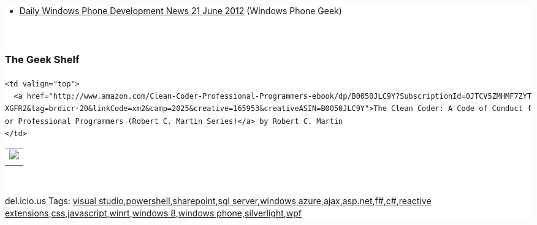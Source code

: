   * [Daily Windows Phone Development News 21 June 2012][117] (Windows Phone Geek)

&#160;

### <a name="shelf"></a>The Geek Shelf

<table border="0" cellspacing="0" cellpadding="0">
  <tr>
    <td>
      <img data-recalc-dims="1" decoding="async" src="https://i0.wp.com/ecx.images-amazon.com/images/I/51MoTaVrS7L._SL160_.jpg?w=660" />
    </td>
    
    <td valign="top">
      <a href="http://www.amazon.com/Clean-Coder-Professional-Programmers-ebook/dp/B0050JLC9Y?SubscriptionId=0JTCV5ZMHMF7ZYTXGFR2&tag=brdicr-20&linkCode=xm2&camp=2025&creative=165953&creativeASIN=B0050JLC9Y">The Clean Coder: A Code of Conduct for Professional Programmers (Robert C. Martin Series)</a> by Robert C. Martin
    </td>
  </tr>
</table>

&#160;

<div style="padding-bottom: 0px; margin: 0px; padding-left: 0px; padding-right: 0px; display: inline; float: none; padding-top: 0px" id="scid:0767317B-992E-4b12-91E0-4F059A8CECA8:a06afc8d-85c9-442c-a1a4-5900c0a8f7a9" class="wlWriterEditableSmartContent">
  del.icio.us Tags: <a href="http://del.icio.us/popular/visual+studio" rel="tag">visual studio</a>,<a href="http://del.icio.us/popular/powershell" rel="tag">powershell</a>,<a href="http://del.icio.us/popular/sharepoint" rel="tag">sharepoint</a>,<a href="http://del.icio.us/popular/sql+server" rel="tag">sql server</a>,<a href="http://del.icio.us/popular/windows+azure" rel="tag">windows azure</a>,<a href="http://del.icio.us/popular/ajax" rel="tag">ajax</a>,<a href="http://del.icio.us/popular/asp.net" rel="tag">asp.net</a>,<a href="http://del.icio.us/popular/f%23" rel="tag">f#</a>,<a href="http://del.icio.us/popular/c%23" rel="tag">c#</a>,<a href="http://del.icio.us/popular/reactive+extensions" rel="tag">reactive extensions</a>,<a href="http://del.icio.us/popular/css" rel="tag">css</a>,<a href="http://del.icio.us/popular/javascript" rel="tag">javascript</a>,<a href="http://del.icio.us/popular/winrt" rel="tag">winrt</a>,<a href="http://del.icio.us/popular/windows+8" rel="tag">windows 8</a>,<a href="http://del.icio.us/popular/windows+phone" rel="tag">windows phone</a>,<a href="http://del.icio.us/popular/silverlight" rel="tag">silverlight</a>,<a href="http://del.icio.us/popular/wpf" rel="tag">wpf</a>
</div>

 [1]: http://feedproxy.google.com/~r/CodeBetter/~3/Wc1obv39NwM/
 [2]: http://blogs.msdn.com/b/somasegar/archive/2012/06/22/students-developing-a-better-future.aspx
 [3]: http://feedproxy.google.com/~r/StephenWalther/~3/pOhL2B9862c/announcing-the-june-2012-release-of-the-ajax-control-toolkit.aspx
 [4]: http://blogs.msdn.com/b/ericlippert/archive/2012/06/21/eric-rambles-on-about-c-again.aspx
 [5]: http://lorgonblog.wordpress.com/2012/06/24/f-depth-colorizer-for-vs2012-now-available/
 [6]: http://blogs.infragistics.com/blogs/lightswitch/archive/2012/06/25/netadvantage-for-visual-studio-174-lightswitch-now-supports-visual-studio-2012.aspx
 [7]: http://feedproxy.google.com/~r/BlackRabbitCoder/~3/_hzeu7mY3jk/c.net-little-wonders-the-joy-of-anonymous-types.aspx
 [8]: http://feedproxy.google.com/~r/BlackRabbitCoder/~3/KAFXKXe3C8E/review-a-quick-look-at-reflector.aspx
 [9]: http://feedproxy.google.com/~r/CodeRant/~3/kdpBaNH4Zyc/when-should-i-use-orm.html
 [10]: http://feedproxy.google.com/~r/geekswithblogs/~3/6UagBPgX3uE/recursion-in-the-form-of-a-recursive-funcltt-tgt.aspx
 [11]: http://feedproxy.google.com/~r/ShaiRaiten/~3/tQygO8CImo0/how-to-bing-maps-for-windows-8-metro-apps-javascript.aspx
 [12]: http://feedproxy.google.com/~r/ShaiRaiten/~3/ZxhFkuzP-1U/how-to-bing-maps-custom-tile-overlay-google-maps.aspx
 [13]: http://visualstudiomagazine.com/blogs/tool-tracker/2012/06/creating-inheritance-relationships-in-entity-framework.aspx
 [14]: http://visualstudiomagazine.com/articles/2012/06/22/building-a-simpler-websockets-service.aspx
 [15]: http://zubairahmed.net/?p=315
 [16]: http://feedproxy.google.com/~r/PeteBrown/~3/Eb6oKLeiSKY/using-udp-sockets-to-connect-a-windows-8-metro-style-app-to-a-net-micro-framework-device-part-1
 [17]: http://feedproxy.google.com/~r/PeteBrown/~3/gEVFPZOW5JY/using-udp-sockets-to-connect-a-windows-8-metro-style-app-to-a-net-micro-framework-device-part-2
 [18]: http://feedproxy.google.com/~r/PeteBrown/~3/5gGKmjbYJIU/using-udp-sockets-to-connect-a-windows-8-metro-style-app-to-a-net-micro-framework-device-part-3
 [19]: http://blogs.msdn.com/b/oldnewthing/archive/2012/06/21/10322387.aspx
 [20]: http://feedproxy.google.com/~r/MichaelSync/~3/eD3erCnF5mk/anthem-net-and-net-4-0
 [21]: http://blogs.msdn.com/b/bharry/archive/2012/06/22/devexpress-announces-full-coded-ui-support.aspx
 [22]: http://blogs.msdn.com/b/carlnol/archive/2012/06/23/co-occurrence-approach-to-an-item-based-recommender.aspx
 [23]: http://feedproxy.google.com/~r/JenniferMarsman/~3/J7UbR0yr0fY/developing-a-windows-8-metro-app-part-4-my-reveal-a-picture-algorithm-and-basic-code.aspx
 [24]: http://feedproxy.google.com/~r/kunal2383/~3/3wlpjs0BgYk/first-look-to-telerik-radcontrols-for.html
 [25]: http://feedproxy.google.com/~r/geekswithblogs/~3/KUMh_aBjWtI/why-bother-writing-an-windows-8-app.aspx
 [26]: http://www.silverlightshow.net/items/Windows-8-Metro-Dealing-with-new-metro-controls.aspx
 [27]: http://feedproxy.google.com/~r/JohnPapa/~3/fGGuff8YpYA/centering-toastr-with-css
 [28]: http://www.brucelawson.co.uk/2012/html5-urgently-needs-adaptive-images-mechanism/
 [29]: http://feedproxy.google.com/~r/FreshBrewedCode/~3/dflKk_e5ZGw/
 [30]: http://feedproxy.google.com/~r/ntotten/~3/iIaA7FUwmHs/
 [31]: http://debugmode.net/2012/06/25/sharing-on-facebook-using-javascript/
 [32]: http://debugmode.net/2012/06/23/creating-netflix-movie-explorer-application-using-kendoui-and-odata/
 [33]: http://feedproxy.google.com/~r/jquery/~3/H5gIZsbtr_Y/
 [34]: http://weblogs.asp.net/dwahlin/archive/2012/06/25/mobile-friendly-websites-with-css-media-queries.aspx
 [35]: http://paulrouget.com/e/concatenate

 [36]: http://peterkellner.net/2012/06/24/creating-global-variables-in-a-windows-8-metro-javascript-html5-application/?utm_source=rss&utm_medium=rss&utm_campaign=creating-global-variables-in-a-windows-8-metro-javascript-html5-application
 [37]: http://feedproxy.google.com/~r/Codeclimber/~3/JQHIYKL5Pyk/Experimenting-with-DevExpress-DXv2-v2012-and-my-first-impressions.aspx
 [38]: http://www.smashingmagazine.com/2012/06/21/css-round-up-part-1-new-and-powerful-css-techniques/
 [39]: http://feedproxy.google.com/~r/BuildingGamesBasedOnSilverlightAndExpressions/~3/9kK42CPVG1A/thinking-about-snap-and-fill-in-metro-html-5-based-games.aspx
 [40]: http://www.davidhayden.me/blog/orchard-book-review-orchard-cms-up-and-running
 [41]: http://feedproxy.google.com/~r/KnockMeOut/~3/A2bOWpVWuWA/knockoutjs-performance-gotcha-3-all-bindings.html
 [42]: http://blogs.msdn.com/b/ie/archive/2012/06/22/developer-guidance-for-web-sites-with-flash-content-in-windows-8.aspx
 [43]: http://blogs.msdn.com/b/silverlining/archive/2012/06/21/creating-a-php-web-role-in-windows-azure.aspx
 [44]: http://coolthingoftheday.blogspot.com/2012/06/fiddling-as-web-burns-or-how-to-find.html
 [45]: http://www.infoq.com/news/2012/06/spdy-websockets
 [46]: http://feedproxy.google.com/~r/Typemock/~3/tXKpp7G4q3I/
 [47]: http://feedproxy.google.com/~r/LeadingAgile/~3/lQh-lmUI8V8/
 [48]: http://feedproxy.google.com/~r/SourcesOfInsight/~3/HfXQT1V7TNU/
 [49]: http://availagility.co.uk/2012/06/23/portfolio-kanban/?utm_source=rss&utm_medium=rss&utm_campaign=portfolio-kanban
 [50]: http://feedproxy.google.com/~r/UdiDahan-TheSoftwareSimplist/~3/sg9kjrkUrmE/
 [51]: http://www.windowsphonegeek.com/articles/Windows-Phone-Pushpin-Custom-Tooltip-Different-Techniques
 [52]: http://www.pitorque.de/MisterGoodcat/post.aspx?id=cf32c520-aade-42b9-9bd2-56e427d3764e
 [53]: http://www.scottlogic.co.uk/blog/colin/2012/06/a-developer-perspective-on-windows-phone-8-an-update/
 [54]: http://www.infoq.com/news/2012/06/wpf45
 [55]: http://wpf.2000things.com/2012/06/25/587-the-purpose-of-tunneling-and-bubbling-events/
 [56]: http://wildermuth.com/2012/06/22/Windows_Phone_8_-_What_do_I_think
 [57]: http://mobile.dzone.com/articles/creating-corporate-windows
 [58]: http://gweek.libsyn.com/gweek-056-kevin-kelly-s-silver-cord
 [59]: http://channel9.msdn.com/Shows/Going+Deep/Bart-De-Smet-Rx-20-RC-Time-Error-Handling-SafeSubscribe-and-More
 [60]: http://channel9.msdn.com/Blogs/Charles/NET-45-in-Practice-Bing
 [61]: http://jamesshore.com/Blog/Lets-Play/Episode-199.html
 [62]: http://javascriptjabber.com/018-jsj-agile-development/
 [63]: http://feedproxy.google.com/~r/zero-to-agile/~3/70_v7RQIlH4/Podcast-TDD-BDD-And-All-of-the-other-DD-s-with-Ted-Neward-Jessica-Kerr-and-Glen-Block.aspx
 [64]: http://channel9.msdn.com/Events/Windows-Phone/Summit/Windows-8-Shared-Core
 [65]: http://channel9.msdn.com/Events/Windows-Phone/Summit/Keynote
 [66]: http://channel9.msdn.com/Events/Windows-Phone/Summit/Developer-Platform-Summary
 [67]: http://channel9.msdn.com/Shows/This+Week+On+Channel+9/TWC9-June-22-2012
 [68]: http://www.winsupersite.com/article/podcast-2/windows-weekly-266-surface-143520
 [69]: http://www.windowsobserver.com/2012/06/24/observed-tech-podcast-episode-57/
 [70]: http://feedproxy.google.com/~r/geekwire/~3/sQSuqvjoG84/
 [71]: http://www.engadget.com/2012/06/22/engadget-podcast-299-06-22-2012/
 [72]: http://www.engadget.com/2012/06/22/engadget-mobile-podcast-143-06-22-2012/
 [73]: http://blog.pluralsight.com/2012/06/22/video-go-all-in-with-planning-poker-for-agile-estimation/
 [74]: http://feedproxy.google.com/~r/Iserializable/~3/j4fqog_xuf4/video-building-a-go-game-engine-with-tdd-and-pair-programmin.html
 [75]: http://feedproxy.google.com/~r/Terje/~3/s6dV1I5yxJ8/video-on-architecture-and-code-quality-using-visual-studio-2012ndashinterview.aspx
 [76]: http://blogs.msdn.com/b/mvpawardprogram/archive/2012/06/21/mvps-win-awards-for-windows-phone-apps.aspx
 [77]: http://blogs.msdn.com/b/windowsazure/archive/2012/06/22/watch-learn-windows-azure-live-from-teched-europe-june-26.aspx
 [78]: http://blog.pluralsight.com/2012/06/21/interview-with-jason-zander-on-visual-studio-2012-tfs-service-preview-and-lightswitch/
 [79]: http://www.microsoft.com/en-us/download/details.aspx?id=30149&WT.mc_id=rss_alldownloads_all
 [80]: http://www.sqlservercentral.com/blogs/basits-sql-server-tips/2012/06/23/sql-server-2012-installation-guide/
 [81]: http://www.sqlservercentral.com/blogs/basits-sql-server-tips/2012/06/24/using-sql-server-2012-filetables/
 [82]: http://blog.sqlauthority.com/2012/06/22/sql-server-follow-up-usage-of-rowguid-and-identity/
 [83]: http://blog.sqlauthority.com/2012/06/23/sql-server-introduction-to-function-sign/
 [84]: http://blog.sqlauthority.com/2012/06/24/sql-server-download-sql-server-product-documentation/
 [85]: http://blog.sqlauthority.com/2012/06/25/sql-server-template-browser-a-very-important-and-useful-feature-of-ssms/
 [86]: http://blogs.lessthandot.com/index.php/DataMgmt/ssas/choosing-an-analysis-solution
 [87]: http://feedproxy.google.com/~r/LosTechies/~3/ZiRgNeox8Hk/
 [88]: http://blogs.msdn.com/b/hanuk/archive/2012/06/21/setup-sharepoint-farm-on-windows-azure-virtual-machines.aspx
 [89]: http://feedproxy.google.com/~r/JoelsSharepointLand/~3/VzyTy4FAgis/ViewPost.aspx
 [90]: http://blogs.msdn.com/b/sharepointdev/archive/2012/06/21/demo-time-developing-and-managing-sharepoint-solutions-with-microsoft-visual-studio.aspx
 [91]: http://blogs.infragistics.com/blogs/anand_raja/archive/2012/06/22/shareplus-3-2-what-s-new.aspx
 [92]: http://blogs.msdn.com/b/powershell/archive/2012/06/21/improving-the-filesystem-provider-through-community-feedback.aspx
 [93]: http://feedproxy.google.com/~r/thnk2wn/~3/3B9Zubh1w4Q/powershell-activity-progress-with-time-estimates.html
 [94]: http://feedproxy.google.com/~r/Typemock/~3/cu8NBfdPo1s/
 [95]: http://weblogs.asp.net/bleroy/archive/2012/06/22/code-is-not-the-best-way-to-draw.aspx
 [96]: http://www.zdnet.com/blog/microsoft/microsoft-provides-select-developers-with-xbox-smartglass-toolkit/13004
 [97]: http://feedproxy.google.com/~r/MichaelCrump/~3/G5Ji-fjWs0I/10-more-things-you-probably-didn-t-know-about-windows-8
 [98]: http://feedproxy.google.com/~r/html5doctor/~3/0hyhP1H1w3g/
 [99]: http://feedproxy.google.com/~r/liveside/~3/Ej8PUgj4VrE/
 [100]: http://feedproxy.google.com/~r/msdn/healthblog/~3/JqkdygIr-x4/windows-phone-8-right-for-healthcare.aspx
 [101]: http://jasonhaley.com/blog/post.aspx?id=d39e776d-1375-45c6-a06c-41316c7f6da8
 [102]: http://jasonhaley.com/blog/post.aspx?id=df63e851-bb29-49b2-b7d6-45934d1394f0
 [103]: http://feedproxy.google.com/~r/roguetechnology/~3/FCFe0_CkhYQ/
 [104]: http://feedproxy.google.com/~r/RegularGeek/~3/9xM3SdvKUx4/
 [105]: http://feedproxy.google.com/~r/RegularGeek/~3/VF5jflq7SQY/
 [106]: http://afreshcup.com/home/2012/6/22/double-shot-901.html
 [107]: http://afreshcup.com/home/2012/6/25/double-shot-902.html
 [108]: http://tympanus.net/codrops/collective/collective-17/
 [109]: http://feedproxy.google.com/~r/silverlightshow/~3/GKZRSRd3-Cs/Daily-News-Digest-6-22-2012.aspx
 [110]: http://www.frankysnotes.com/2012/06/reading-notes-52.html
 [111]: http://blogs.msdn.com/b/silverlining/archive/2012/06/22/pie-in-the-sky-june-22-2012.aspx
 [112]: http://feedproxy.google.com/~r/ReflectivePerspective/~3/4aW1Q4Y-IDY/
 [113]: http://feedproxy.google.com/~r/ReflectivePerspective/~3/v--0iqFVwLU/
 [114]: http://danrigby.com/2012/06/21/windows-8-developer-links-2012-06-22/
 [115]: http://danrigby.com/2012/06/24/windows-8-developer-links-2012-06-25/
 [116]: http://feedproxy.google.com/~r/agilescout/~3/yY54Q0n7C7Y/
 [117]: http://feedproxy.google.com/~r/Windowsphonegeek/~3/VtpovCdAxA0/daily-windows-phone-development-news-21-june-2012